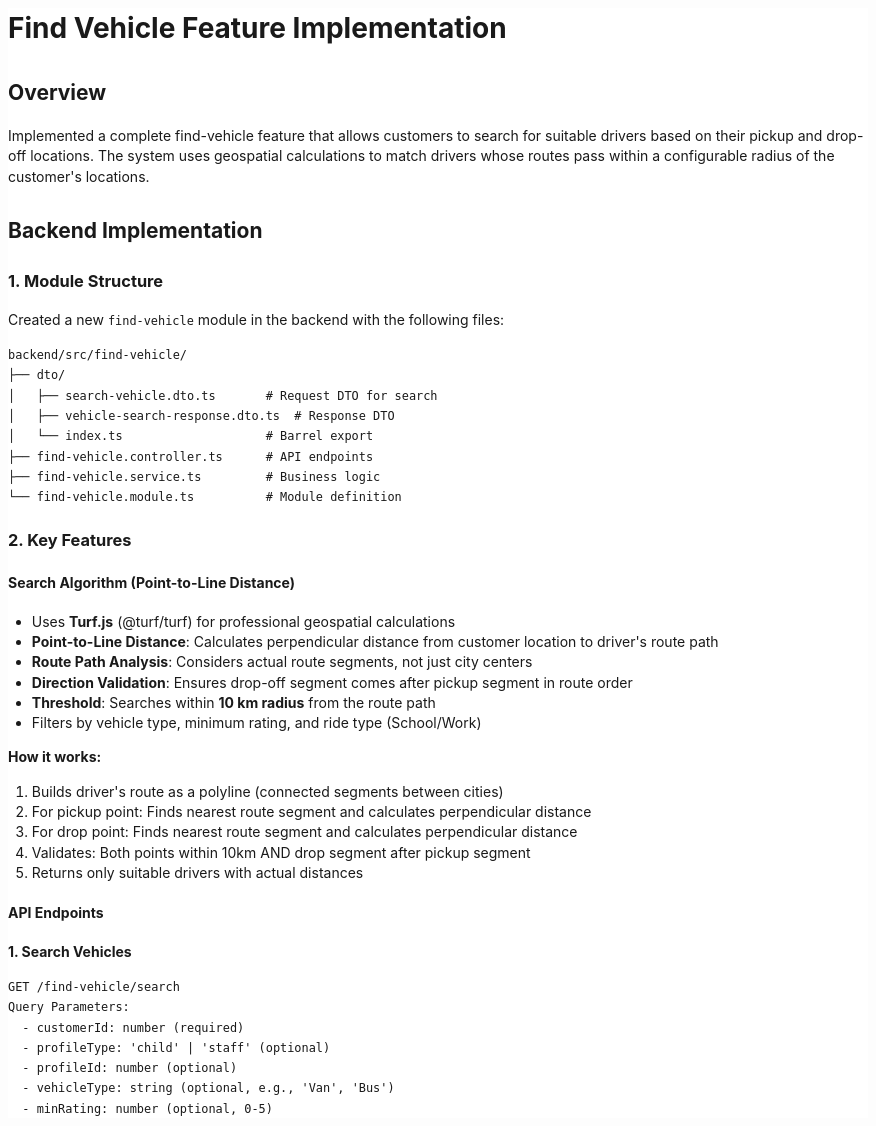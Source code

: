 # Find Vehicle Feature Implementation

## Overview
Implemented a complete find-vehicle feature that allows customers to search for suitable drivers based on their pickup and drop-off locations. The system uses geospatial calculations to match drivers whose routes pass within a configurable radius of the customer's locations.

## Backend Implementation

### 1. Module Structure
Created a new `find-vehicle` module in the backend with the following files:

```
backend/src/find-vehicle/
├── dto/
│   ├── search-vehicle.dto.ts       # Request DTO for search
│   ├── vehicle-search-response.dto.ts  # Response DTO
│   └── index.ts                    # Barrel export
├── find-vehicle.controller.ts      # API endpoints
├── find-vehicle.service.ts         # Business logic
└── find-vehicle.module.ts          # Module definition
```

### 2. Key Features

#### Search Algorithm (Point-to-Line Distance)
- Uses **Turf.js** (@turf/turf) for professional geospatial calculations
- **Point-to-Line Distance**: Calculates perpendicular distance from customer location to driver's route path
- **Route Path Analysis**: Considers actual route segments, not just city centers
- **Direction Validation**: Ensures drop-off segment comes after pickup segment in route order
- **Threshold**: Searches within **10 km radius** from the route path
- Filters by vehicle type, minimum rating, and ride type (School/Work)

**How it works:**
1. Builds driver's route as a polyline (connected segments between cities)
2. For pickup point: Finds nearest route segment and calculates perpendicular distance
3. For drop point: Finds nearest route segment and calculates perpendicular distance
4. Validates: Both points within 10km AND drop segment after pickup segment
5. Returns only suitable drivers with actual distances

#### API Endpoints

**1. Search Vehicles**
```
GET /find-vehicle/search
Query Parameters:
  - customerId: number (required)
  - profileType: 'child' | 'staff' (optional)
  - profileId: number (optional)
  - vehicleType: string (optional, e.g., 'Van', 'Bus')
  - minRating: number (optional, 0-5)
```
